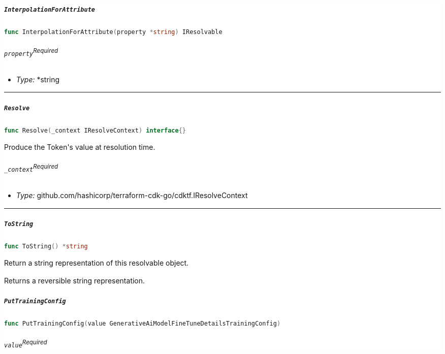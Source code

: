 ##### `InterpolationForAttribute` <a name="InterpolationForAttribute" id="rhizo-co-terraform-provider-oci.generativeAiModel.GenerativeAiModelFineTuneDetailsOutputReference.interpolationForAttribute"></a>

```go
func InterpolationForAttribute(property *string) IResolvable
```

###### `property`<sup>Required</sup> <a name="property" id="rhizo-co-terraform-provider-oci.generativeAiModel.GenerativeAiModelFineTuneDetailsOutputReference.interpolationForAttribute.parameter.property"></a>

- *Type:* *string

---

##### `Resolve` <a name="Resolve" id="rhizo-co-terraform-provider-oci.generativeAiModel.GenerativeAiModelFineTuneDetailsOutputReference.resolve"></a>

```go
func Resolve(_context IResolveContext) interface{}
```

Produce the Token's value at resolution time.

###### `_context`<sup>Required</sup> <a name="_context" id="rhizo-co-terraform-provider-oci.generativeAiModel.GenerativeAiModelFineTuneDetailsOutputReference.resolve.parameter._context"></a>

- *Type:* github.com/hashicorp/terraform-cdk-go/cdktf.IResolveContext

---

##### `ToString` <a name="ToString" id="rhizo-co-terraform-provider-oci.generativeAiModel.GenerativeAiModelFineTuneDetailsOutputReference.toString"></a>

```go
func ToString() *string
```

Return a string representation of this resolvable object.

Returns a reversible string representation.

##### `PutTrainingConfig` <a name="PutTrainingConfig" id="rhizo-co-terraform-provider-oci.generativeAiModel.GenerativeAiModelFineTuneDetailsOutputReference.putTrainingConfig"></a>

```go
func PutTrainingConfig(value GenerativeAiModelFineTuneDetailsTrainingConfig)
```

###### `value`<sup>Required</sup> <a name="value" id="rhizo-co-terraform-provider-oci.generativeAiModel.GenerativeAiModelFineTuneDetailsOutputReference.putTrainingConfig.parameter.value"></a>
